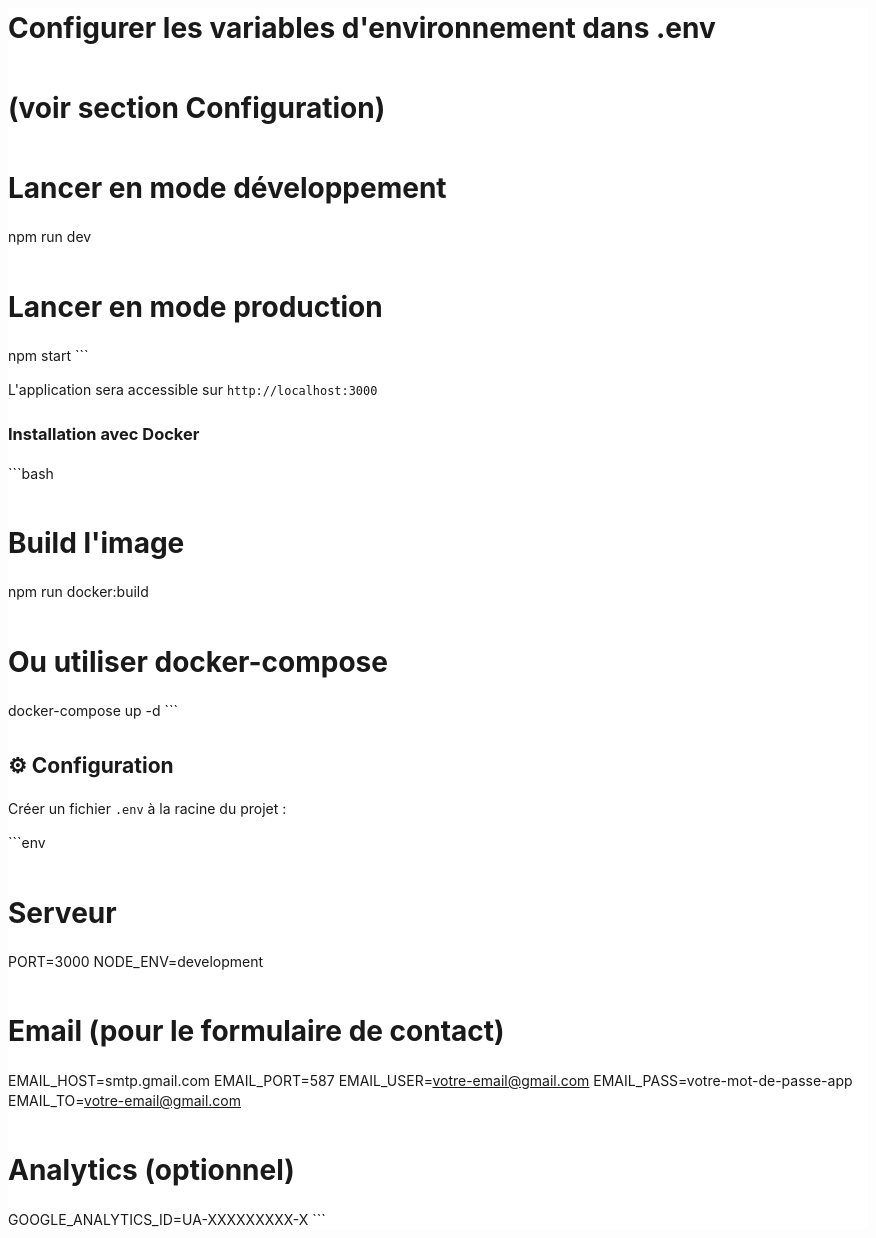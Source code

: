# Configurer les variables d'environnement dans .env
# (voir section Configuration)

# Lancer en mode développement
npm run dev

# Lancer en mode production
npm start
\`\`\`

L'application sera accessible sur `http://localhost:3000`

### Installation avec Docker

\`\`\`bash
# Build l'image
npm run docker:build

# Ou utiliser docker-compose
docker-compose up -d
\`\`\`

## ⚙️ Configuration

Créer un fichier `.env` à la racine du projet :

\`\`\`env
# Serveur
PORT=3000
NODE_ENV=development

# Email (pour le formulaire de contact)
EMAIL_HOST=smtp.gmail.com
EMAIL_PORT=587
EMAIL_USER=votre-email@gmail.com
EMAIL_PASS=votre-mot-de-passe-app
EMAIL_TO=votre-email@gmail.com

# Analytics (optionnel)
GOOGLE_ANALYTICS_ID=UA-XXXXXXXXX-X
\`\`\`
